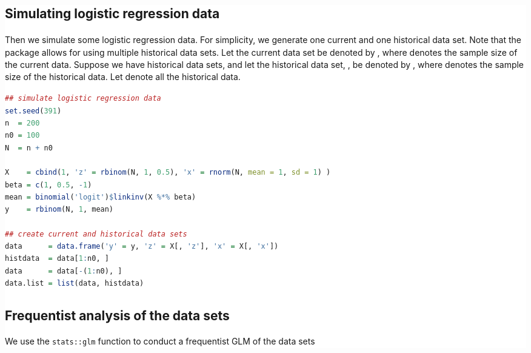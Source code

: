 ## Simulating logistic regression data

Then we simulate some logistic regression data. For simplicity, we
generate one current and one historical data set. Note that the package
allows for using multiple historical data sets. Let the current data set
be denoted by
![D = \\ (y_i, x_i), i = 1, \ldots, n \\](https://latex.codecogs.com/png.latex?D%20%3D%20%5C%7B%20%28y_i%2C%20x_i%29%2C%20i%20%3D%201%2C%20%5Cldots%2C%20n%20%5C%7D "D = \{ (y_i, x_i), i = 1, \ldots, n \}"),
where ![n](https://latex.codecogs.com/png.latex?n "n") denotes the
sample size of the current data. Suppose we have
![H](https://latex.codecogs.com/png.latex?H "H") historical data sets,
and let the
![h^{th}](https://latex.codecogs.com/png.latex?h%5E%7Bth%7D "h^{th}")
historical data set,
![h \in \\1, \ldots, H\\](https://latex.codecogs.com/png.latex?h%20%5Cin%20%5C%7B1%2C%20%5Cldots%2C%20H%5C%7D "h \in \{1, \ldots, H\}"),
be denoted by
![D\_{0h} = \\ (y\_{0hi}, x\_{0hi}), i = 1, \ldots, n\_{0h} \\](https://latex.codecogs.com/png.latex?D_%7B0h%7D%20%3D%20%5C%7B%20%28y_%7B0hi%7D%2C%20x_%7B0hi%7D%29%2C%20i%20%3D%201%2C%20%5Cldots%2C%20n_%7B0h%7D%20%5C%7D "D_{0h} = \{ (y_{0hi}, x_{0hi}), i = 1, \ldots, n_{0h} \}"),
where
![n\_{0h}](https://latex.codecogs.com/png.latex?n_%7B0h%7D "n_{0h}")
denotes the sample size of the
![h^{th}](https://latex.codecogs.com/png.latex?h%5E%7Bth%7D "h^{th}")
historical data. Let
![D_0 = \\D\_{01}, \ldots, D\_{0H}\\](https://latex.codecogs.com/png.latex?D_0%20%3D%20%5C%7BD_%7B01%7D%2C%20%5Cldots%2C%20D_%7B0H%7D%5C%7D "D_0 = \{D_{01}, \ldots, D_{0H}\}")
denote all the historical data.

``` r
## simulate logistic regression data
set.seed(391)
n  = 200
n0 = 100
N  = n + n0

X    = cbind(1, 'z' = rbinom(N, 1, 0.5), 'x' = rnorm(N, mean = 1, sd = 1) )
beta = c(1, 0.5, -1)
mean = binomial('logit')$linkinv(X %*% beta)
y    = rbinom(N, 1, mean)

## create current and historical data sets
data      = data.frame('y' = y, 'z' = X[, 'z'], 'x' = X[, 'x'])
histdata  = data[1:n0, ]
data      = data[-(1:n0), ]
data.list = list(data, histdata)
```

## Frequentist analysis of the data sets

We use the `stats::glm` function to conduct a frequentist GLM of the
data sets

